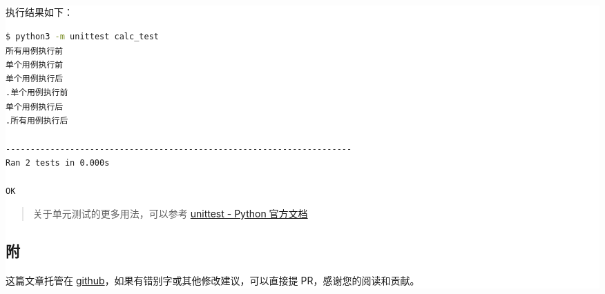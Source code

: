 执行结果如下：

```bash
$ python3 -m unittest calc_test
所有用例执行前
单个用例执行前
单个用例执行后
.单个用例执行前
单个用例执行后
.所有用例执行后

----------------------------------------------------------------------
Ran 2 tests in 0.000s

OK
```

> 关于单元测试的更多用法，可以参考 [unittest - Python 官方文档](https://docs.python.org/zh-cn/3/library/unittest.html#module-unittest)

## 附

这篇文章托管在 [github](https://github.com/geektutu/blog/tree/master/posts/quick-start/python)，如果有错别字或其他修改建议，可以直接提 PR，感谢您的阅读和贡献。
